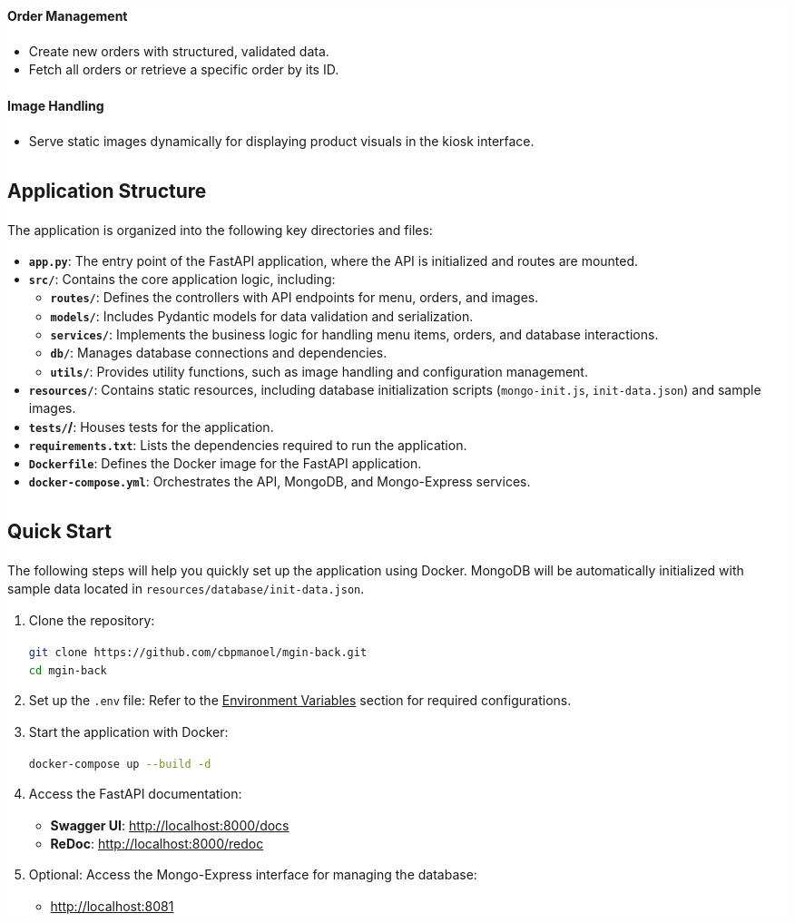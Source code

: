#### **Order Management**
- Create new orders with structured, validated data.
- Fetch all orders or retrieve a specific order by its ID.

#### **Image Handling**
- Serve static images dynamically for displaying product visuals in the kiosk interface.


## Application Structure

The application is organized into the following key directories and files:

- **`app.py`**: The entry point of the FastAPI application, where the API is initialized and routes are mounted.
- **`src/`**: Contains the core application logic, including:
  - **`routes/`**: Defines the controllers with API endpoints for menu, orders, and images.
  - **`models/`**: Includes Pydantic models for data validation and serialization.
  - **`services/`**: Implements the business logic for handling menu items, orders, and database interactions.
  - **`db/`**: Manages database connections and dependencies.
  - **`utils/`**: Provides utility functions, such as image handling and configuration management.
- **`resources/`**: Contains static resources, including database initialization scripts (`mongo-init.js`, `init-data.json`) and sample images.
- **`tests/`/**: Houses tests for the application.
- **`requirements.txt`**: Lists the dependencies required to run the application.
- **`Dockerfile`**: Defines the Docker image for the FastAPI application.
- **`docker-compose.yml`**: Orchestrates the API, MongoDB, and Mongo-Express services.

## Quick Start

The following steps will help you quickly set up the application using Docker. MongoDB will be automatically initialized with sample data located in `resources/database/init-data.json`.

1. Clone the repository:
    ```sh
    git clone https://github.com/cbpmanoel/mgin-back.git
    cd mgin-back
    ```

2. Set up the `.env` file:
   Refer to the [Environment Variables](#environment-variables) section for required configurations.

3. Start the application with Docker:
    ```sh
    docker-compose up --build -d
    ```

4. Access the FastAPI documentation:
    - **Swagger UI**: [http://localhost:8000/docs](http://localhost:8000/docs)
    - **ReDoc**: [http://localhost:8000/redoc](http://localhost:8000/redoc)

5. Optional: Access the Mongo-Express interface for managing the database:
    - [http://localhost:8081](http://localhost:8081)
